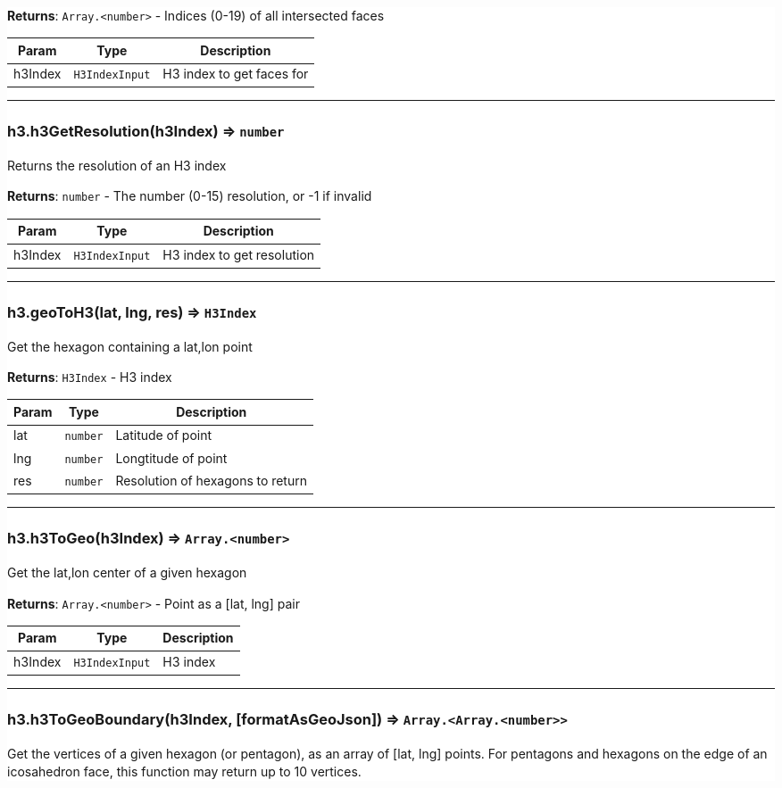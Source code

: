 **Returns**: <code>Array.&lt;number&gt;</code> - Indices (0-19) of all intersected faces  

| Param | Type | Description |
| --- | --- | --- |
| h3Index | <code>H3IndexInput</code> | H3 index to get faces for |


* * *

<a name="module_h3.h3GetResolution"></a>

### h3.h3GetResolution(h3Index) ⇒ <code>number</code>
Returns the resolution of an H3 index

**Returns**: <code>number</code> - The number (0-15) resolution, or -1 if invalid  

| Param | Type | Description |
| --- | --- | --- |
| h3Index | <code>H3IndexInput</code> | H3 index to get resolution |


* * *

<a name="module_h3.geoToH3"></a>

### h3.geoToH3(lat, lng, res) ⇒ <code>H3Index</code>
Get the hexagon containing a lat,lon point

**Returns**: <code>H3Index</code> - H3 index  

| Param | Type | Description |
| --- | --- | --- |
| lat | <code>number</code> | Latitude of point |
| lng | <code>number</code> | Longtitude of point |
| res | <code>number</code> | Resolution of hexagons to return |


* * *

<a name="module_h3.h3ToGeo"></a>

### h3.h3ToGeo(h3Index) ⇒ <code>Array.&lt;number&gt;</code>
Get the lat,lon center of a given hexagon

**Returns**: <code>Array.&lt;number&gt;</code> - Point as a [lat, lng] pair  

| Param | Type | Description |
| --- | --- | --- |
| h3Index | <code>H3IndexInput</code> | H3 index |


* * *

<a name="module_h3.h3ToGeoBoundary"></a>

### h3.h3ToGeoBoundary(h3Index, [formatAsGeoJson]) ⇒ <code>Array.&lt;Array.&lt;number&gt;&gt;</code>
Get the vertices of a given hexagon (or pentagon), as an array of [lat, lng]
points. For pentagons and hexagons on the edge of an icosahedron face, this
function may return up to 10 vertices.
